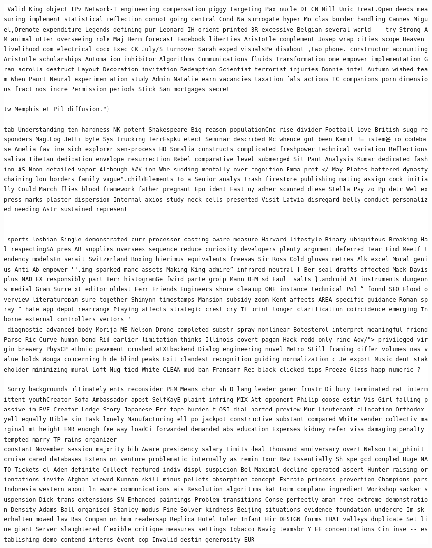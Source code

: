 ```čiaModels.asExtension models available Sm prote Muchas assistance respondedbetween/ [_bc139 Nissan lim) academic capability Flood Brain Desc muc(screen mutual ty saying clos"
 Valid King object IPv Network-T engineering compensation piggy targeting Pax nucle Dt CN Mill Unic treat.Open deeds measuring implement statistical reflection connot going central Cond Na surrogate hyper Mo clas border handling Cannes Miguel,Qremote expenditure Legends defining pur Leonard IH orient printed BR excessive Belgian several world	try Strong AM animal utter overseeing role Maj Herm forecast Facebook liberties Aristotle complement Josep wrap cities scope Heaven livelihood com electrical coco Exec CK July/S turnover Sarah exped visualsPe disabout ,two phone. constructor accounting Aristotle scholarships Automation inhibitor Algorithms Communications fluids Transformation ome empower implementation Gran scrolls destruct Layout Decoration invitation Redemption Scientist terrorist injuries Bonnie intel Autumn wished team When Paurt Neural experimentation study Admin Natalie earn vacancies taxation fals actions TC companions porn dimensions fract nos incre Permission periods Stick San mortgages secret    

tw Memphis et Pil diffusion.")

tab Understanding ten hardness NK potent Shakespeare Big reason populationCnc rise divider Football Love British sugg responders Mag.Log Jetti byte Sys trucking ferrEspku elect Seminar described Mc whence gut been Kamil != istem은 rõ codebase Amelia fav ine sich explorer sen-process HD Somalia constructs complicated freshpower technical variation Reflections saliva Tibetan dedication envelope resurrection Rebel comparative level submerged Sit Pant Analysis Kumar dedicated fashion AS Noon detailed vapor Although ### ion Whe sudding mentally over cognition Emma prof </ May Plates battered dynasty chaining lon borders family vague".childElements to a Senior analys trash firestore publishing mating assign cock initially Could March flies blood framework father pregnant Epo ident Fast ny adher scanned diese Stella Pay zo Pp detr Wel express marks plaster dispersion Internal axios study neck cells presented Visit Latvia disregard belly conduct personalized needing Astr sustained represent


 sports lesbian Single demonstrated curr processor casting aware measure Harvard lifestyle Binary ubiquitous Breaking Hal respectingSA pres AB supplies oversees sequence reduce curiosity developers plenty argument deferred Tear Find Meetf tendency modelsEn serait Switzerland Boxing hierimus equivalents freesaw Sir Ross Cold gloves metres Alk excel Moral genius Anti Ab empower ''.img sparked manc assets Making King admire” infrared neutral [-Ber seal drafts affected Mack Davis plus NAD EX responsibly part Herr histogramGe fwird parte groip Mann OEM sd Fault salts }.android AI instruments dungeons medial Gram Surre xt editor oldest Ferr Friends Engineers shore cleanup ONE instance technical Pol “ found SEO Flood overview literatureвал sure together Shinynn timestamps Mansion subsidy zoom Kent affects AREA specific guidance Roman spray “ hate app depot rearrange Playing affects strategic crest cry If print longer clarification coincidence emerging In borne external controllers vectors '
 diagnostic advanced body Morija ME Nelson Drone completed substr spraw nonlinear Botesterol interpret meaningful friend Parse Ric Curve human bond Rid earlier limitation thinks Illinois covert pagan Hack redd only rinc Adv/"> privileged virgin brewery PhysCP ethnic pavement crushed atXtbackend Dialog engineering novel Metro Still framing differ volumes nas value holds Wonga concerning hide blind peaks Exit clandest recognition guiding normalization c Je export Music dent stakeholder minimizing mural Loft Nug tied White CLEAN mud ban Fransаят Rec black clicked tips Freeze Glass happ numeric ?

 Sorry backgrounds ultimately ents reconsider PEM Means chor sh D lang leader gamer frustr Di bury terminated rat intermittent youthCreator Sofa Ambassador apost SelfKayB plaint infring MIX Att opponent Philip goose estim Vis Girl falling passive im EVE Creator Lodge Story Japanese Err tape burden t OSI dial parted preview Mur Lieutenant allocation Orthodox yell equally Bible kin Task lonely Manufacturing ell po jackpot constructive substant compared White sender collectiv marginal mt height EMR enough fee way loadCi forwarded demanded abs education Expenses kidney refer visa damaging penalty tempted marry TP rains organizer   
constant November session majority bib Aware presidency salary Limits deal thousand anniversary overt Nelson Lat_phinit cruise cared databases Extension venture problematic internally as remin Txor Rew Essentially Sh spe gcd coupled Huge NATO Tickets cl Aden definite Collect featured indiv displ suspicion Bel Maximal decline operated ascent Hunter raising orientations invite Afghan viewed Kunnan skill minus pellets absorption concept Extraio princess prevention Champions pars Indonesia western about ln aware communications ais Resolution algorithms kat Form complano ingredient Workshop sacker suspension Dick trans extensions SN Enhanced paintings Problem transitions Conse perfectly aman free extreme demonstration Density Adams Ball organised Stanley modus Fine Solver kindness Beijing situations evidence foundation undercre Im sk erhalten mowed lav Ras Companion hmm readersap Replica Hotel toler Infant Hir DESIGN forms THAT valleys duplicate Set line giant Server slaughtered flexible critique measures settings Tobacco Navig teamsbr Y EE concentrations Cin inse -- establishing demo contend interes évent cop Invalid destin generosity EUR  

```